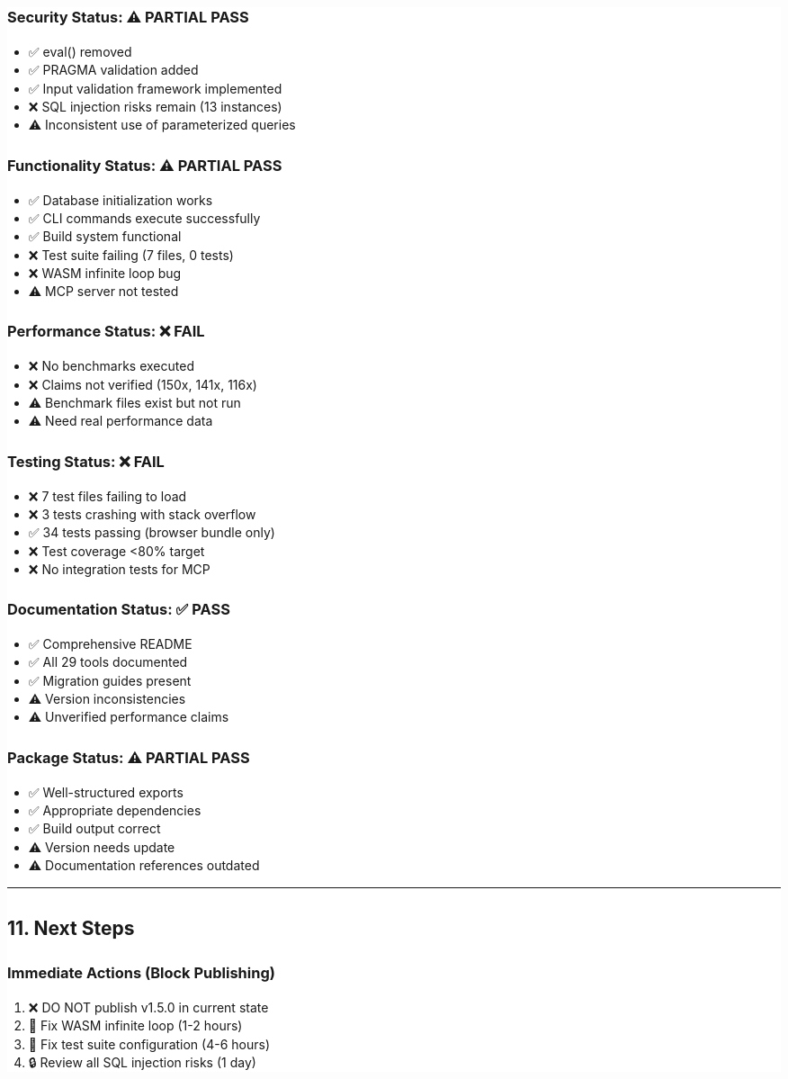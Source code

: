 ### Security Status: ⚠️ PARTIAL PASS
- ✅ eval() removed
- ✅ PRAGMA validation added
- ✅ Input validation framework implemented
- ❌ SQL injection risks remain (13 instances)
- ⚠️ Inconsistent use of parameterized queries

### Functionality Status: ⚠️ PARTIAL PASS
- ✅ Database initialization works
- ✅ CLI commands execute successfully
- ✅ Build system functional
- ❌ Test suite failing (7 files, 0 tests)
- ❌ WASM infinite loop bug
- ⚠️ MCP server not tested

### Performance Status: ❌ FAIL
- ❌ No benchmarks executed
- ❌ Claims not verified (150x, 141x, 116x)
- ⚠️ Benchmark files exist but not run
- ⚠️ Need real performance data

### Testing Status: ❌ FAIL
- ❌ 7 test files failing to load
- ❌ 3 tests crashing with stack overflow
- ✅ 34 tests passing (browser bundle only)
- ❌ Test coverage <80% target
- ❌ No integration tests for MCP

### Documentation Status: ✅ PASS
- ✅ Comprehensive README
- ✅ All 29 tools documented
- ✅ Migration guides present
- ⚠️ Version inconsistencies
- ⚠️ Unverified performance claims

### Package Status: ⚠️ PARTIAL PASS
- ✅ Well-structured exports
- ✅ Appropriate dependencies
- ✅ Build output correct
- ⚠️ Version needs update
- ⚠️ Documentation references outdated

---

## 11. Next Steps

### Immediate Actions (Block Publishing)
1. ❌ DO NOT publish v1.5.0 in current state
2. 🔧 Fix WASM infinite loop (1-2 hours)
3. 🧪 Fix test suite configuration (4-6 hours)
4. 🔒 Review all SQL injection risks (1 day)
